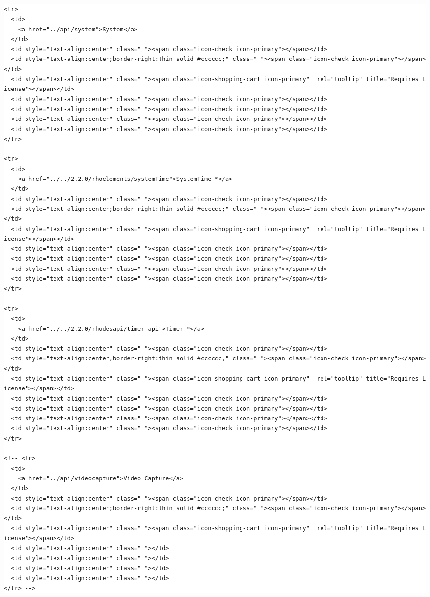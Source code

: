     <tr>
      <td>
        <a href="../api/system">System</a>
      </td>
      <td style="text-align:center" class=" "><span class="icon-check icon-primary"></span></td>
      <td style="text-align:center;border-right:thin solid #cccccc;" class=" "><span class="icon-check icon-primary"></span></td>
      <td style="text-align:center" class=" "><span class="icon-shopping-cart icon-primary"  rel="tooltip" title="Requires License"></span></td>
      <td style="text-align:center" class=" "><span class="icon-check icon-primary"></span></td>
      <td style="text-align:center" class=" "><span class="icon-check icon-primary"></span></td>
      <td style="text-align:center" class=" "><span class="icon-check icon-primary"></span></td>
      <td style="text-align:center" class=" "><span class="icon-check icon-primary"></span></td>
    </tr>

    <tr>
      <td>
        <a href="../../2.2.0/rhoelements/systemTime">SystemTime *</a>
      </td>
      <td style="text-align:center" class=" "><span class="icon-check icon-primary"></span></td>
      <td style="text-align:center;border-right:thin solid #cccccc;" class=" "><span class="icon-check icon-primary"></span></td>
      <td style="text-align:center" class=" "><span class="icon-shopping-cart icon-primary"  rel="tooltip" title="Requires License"></span></td>
      <td style="text-align:center" class=" "><span class="icon-check icon-primary"></span></td>
      <td style="text-align:center" class=" "><span class="icon-check icon-primary"></span></td>
      <td style="text-align:center" class=" "><span class="icon-check icon-primary"></span></td>
      <td style="text-align:center" class=" "><span class="icon-check icon-primary"></span></td>
    </tr>

    <tr>
      <td>
        <a href="../../2.2.0/rhodesapi/timer-api">Timer *</a>
      </td>
      <td style="text-align:center" class=" "><span class="icon-check icon-primary"></span></td>
      <td style="text-align:center;border-right:thin solid #cccccc;" class=" "><span class="icon-check icon-primary"></span></td>
      <td style="text-align:center" class=" "><span class="icon-shopping-cart icon-primary"  rel="tooltip" title="Requires License"></span></td>
      <td style="text-align:center" class=" "><span class="icon-check icon-primary"></span></td>
      <td style="text-align:center" class=" "><span class="icon-check icon-primary"></span></td>
      <td style="text-align:center" class=" "><span class="icon-check icon-primary"></span></td>
      <td style="text-align:center" class=" "><span class="icon-check icon-primary"></span></td>
    </tr>

    <!-- <tr>
      <td>
        <a href="../api/videocapture">Video Capture</a>
      </td>
      <td style="text-align:center" class=" "><span class="icon-check icon-primary"></span></td>
      <td style="text-align:center;border-right:thin solid #cccccc;" class=" "><span class="icon-check icon-primary"></span></td>
      <td style="text-align:center" class=" "><span class="icon-shopping-cart icon-primary"  rel="tooltip" title="Requires License"></span></td>
      <td style="text-align:center" class=" "></td>
      <td style="text-align:center" class=" "></td>
      <td style="text-align:center" class=" "></td>
      <td style="text-align:center" class=" "></td>
    </tr> -->

